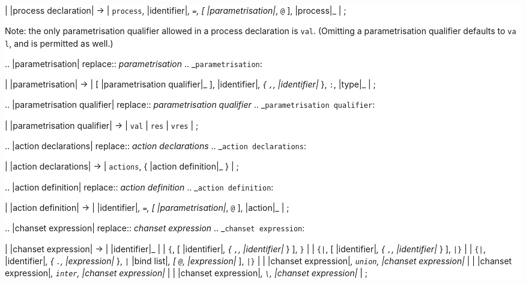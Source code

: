 | |process declaration| →
|  ``process``, |identifier|_, ``=``, [ |parametrisation|_, ``@`` ], |process|_
|  ;

Note: the only parametrisation qualifier allowed in a process
declaration is ``val``. (Omitting a parametrisation qualifier defaults
to ``val``, and is permitted as well.)

.. |parametrisation| replace:: *parametrisation*
.. _`parametrisation`:

| |parametrisation| →
|  [ |parametrisation qualifier|_ ], |identifier|_, { ``,``, |identifier|_ }, ``:``, |type|_
|  ;

.. |parametrisation qualifier| replace:: *parametrisation qualifier*
.. _`parametrisation qualifier`:

| |parametrisation qualifier| →
|  ``val`` | ``res`` | ``vres``
|  ;

.. |action declarations| replace:: *action declarations*
.. _`action declarations`:

| |action declarations| →
|  ``actions``, { |action definition|_ }
|  ;

.. |action definition| replace:: *action definition*
.. _`action definition`:

| |action definition| →
|  |identifier|_, ``=``, [ |parametrisation|_, ``@`` ], |action|_
|  ;

.. |chanset expression| replace:: *chanset expression*
.. _`chanset expression`:

| |chanset expression| →
|  |identifier|_
|  | ``{``, [ |identifier|_, { ``,``, |identifier|_ } ], ``}``
|  | ``{|``, [ |identifier|_, { ``,``, |identifier|_ } ], ``|}``
|  | ``{|``, |identifier|_, { ``.``, |expression|_ }, ``|`` |bind list|_, [ ``@``, |expression|_ ], ``|}``
|  | |chanset expression|_, ``union``, |chanset expression|_
|  | |chanset expression|_, ``inter``, |chanset expression|_
|  | |chanset expression|_, ``\``, |chanset expression|_
|  ;
